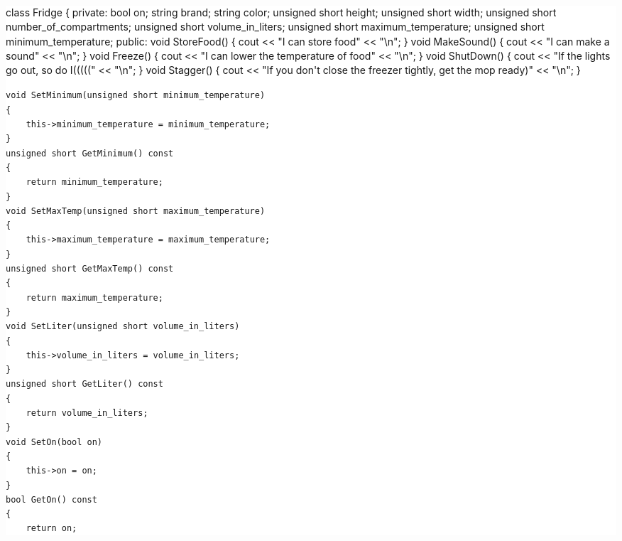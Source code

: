 class Fridge {
private:
    bool on;
    string brand;
    string color;
    unsigned short height;
    unsigned short width;
    unsigned short number_of_compartments;
    unsigned short volume_in_liters;
    unsigned short maximum_temperature;
    unsigned short minimum_temperature;
public:
    void StoreFood()
    {
        cout << "I can store food" << "\n";
    }
    void MakeSound()
    {
        cout << "I can make a sound" << "\n";
    }
    void Freeze()
    {
        cout << "I can lower the temperature of food" << "\n";
    }
    void ShutDown()
    {
        cout << "If the lights go out, so do I(((((" << "\n";
    }
    void Stagger()
    {
        cout << "If you don't close the freezer tightly, get the mop ready)" << "\n";
    }

    void SetMinimum(unsigned short minimum_temperature)
    {
        this->minimum_temperature = minimum_temperature;
    }
    unsigned short GetMinimum() const
    {
        return minimum_temperature;
    }
    void SetMaxTemp(unsigned short maximum_temperature)
    {
        this->maximum_temperature = maximum_temperature;
    }
    unsigned short GetMaxTemp() const
    {
        return maximum_temperature;
    }
    void SetLiter(unsigned short volume_in_liters)
    {
        this->volume_in_liters = volume_in_liters;
    }
    unsigned short GetLiter() const
    {
        return volume_in_liters;
    }
    void SetOn(bool on)
    {
        this->on = on;
    }
    bool GetOn() const
    {
        return on;